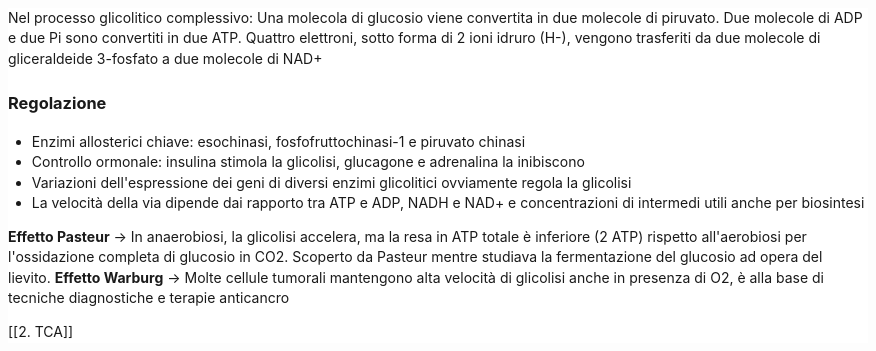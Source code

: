 Nel processo glicolitico complessivo:
Una molecola di glucosio viene convertita in due molecole di piruvato. 
Due molecole di ADP e due Pi sono convertiti in due ATP. 
Quattro elettroni, sotto forma di 2 ioni idruro (H-), vengono trasferiti da due molecole di gliceraldeide 3-fosfato a due molecole di NAD+ 
### Regolazione
- Enzimi allosterici chiave: esochinasi, fosfofruttochinasi-1 e piruvato chinasi
- Controllo ormonale: insulina stimola la glicolisi, glucagone e adrenalina la inibiscono
- Variazioni dell'espressione dei geni di diversi enzimi glicolitici ovviamente regola la glicolisi
- La velocità della via dipende dai rapporto tra ATP e ADP, NADH e NAD+ e concentrazioni di intermedi utili anche per biosintesi

**Effetto Pasteur** -> In anaerobiosi, la glicolisi accelera, ma la resa in ATP totale è inferiore (2 ATP) rispetto all'aerobiosi per l'ossidazione completa di glucosio in CO2. Scoperto da Pasteur mentre studiava la fermentazione del glucosio ad opera del lievito. 
**Effetto Warburg** -> Molte cellule tumorali mantengono alta velocità di glicolisi anche in presenza di O2, è alla base di tecniche diagnostiche e terapie anticancro

[[2. TCA]]
